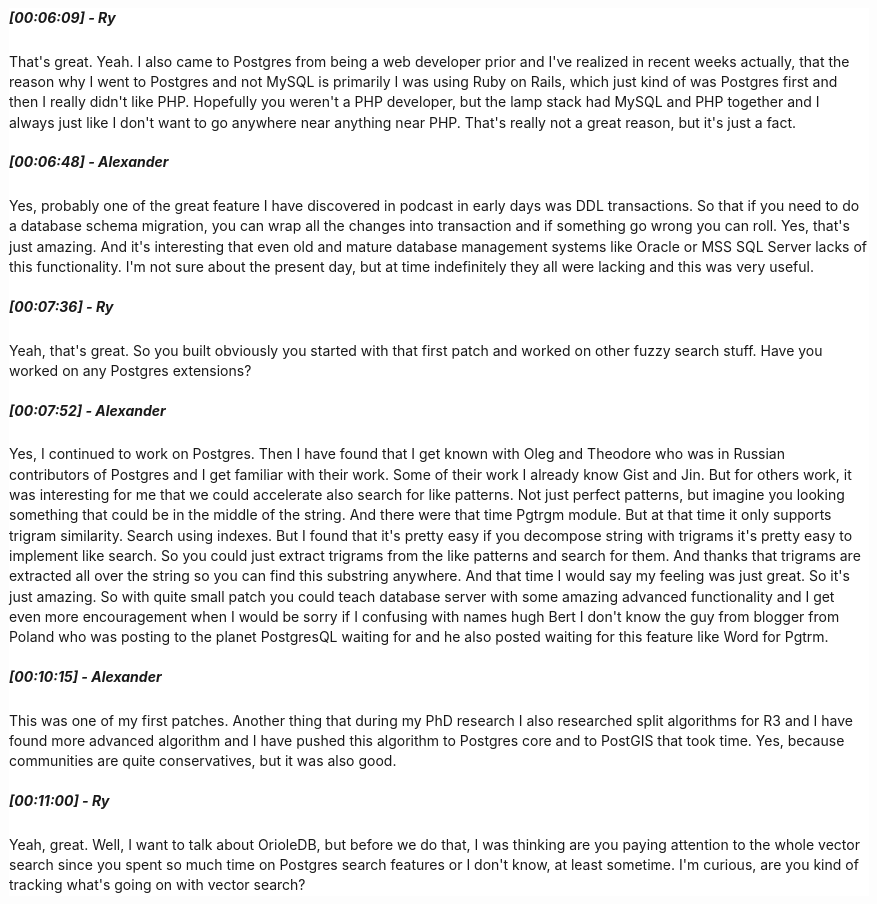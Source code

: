 
##### _[00:06:09] - Ry_

That's great. Yeah. I also came to Postgres from being a web developer prior and I've realized in recent weeks actually, that the reason why I went to Postgres and not MySQL is primarily I was using Ruby on Rails, which just kind of was Postgres first and then I really didn't like PHP. Hopefully you weren't a PHP developer, but the lamp stack had MySQL and PHP together and I always just like I don't want to go anywhere near anything near PHP. That's really not a great reason, but it's just a fact.


##### _[00:06:48] - Alexander_

Yes, probably one of the great feature I have discovered in podcast in early days was DDL transactions. So that if you need to do a database schema migration, you can wrap all the changes into transaction and if something go wrong you can roll. Yes, that's just amazing. And it's interesting that even old and mature database management systems like Oracle or MSS SQL Server lacks of this functionality. I'm not sure about the present day, but at time indefinitely they all were lacking and this was very useful.


##### _[00:07:36] - Ry_

Yeah, that's great. So you built obviously you started with that first patch and worked on other fuzzy search stuff. Have you worked on any Postgres extensions?


##### _[00:07:52] - Alexander_

Yes, I continued to work on Postgres. Then I have found that I get known with Oleg and Theodore who was in Russian contributors of Postgres and I get familiar with their work. Some of their work I already know Gist and Jin. But for others work, it was interesting for me that we could accelerate also search for like patterns. Not just perfect patterns, but imagine you looking something that could be in the middle of the string. And there were that time Pgtrgm module. But at that time it only supports trigram similarity. Search using indexes. But I found that it's pretty easy if you decompose string with trigrams it's pretty easy to implement like search. So you could just extract trigrams from the like patterns and search for them. And thanks that trigrams are extracted all over the string so you can find this substring anywhere. And that time I would say my feeling was just great. So it's just amazing. So with quite small patch you could teach database server with some amazing advanced functionality and I get even more encouragement when I would be sorry if I confusing with names hugh Bert I don't know the guy from blogger from Poland who was posting to the planet PostgresQL waiting for and he also posted waiting for this feature like Word for Pgtrm.


##### _[00:10:15] - Alexander_

This was one of my first patches. Another thing that during my PhD research I also researched split algorithms for R3 and I have found more advanced algorithm and I have pushed this algorithm to Postgres core and to PostGIS that took time. Yes, because communities are quite conservatives, but it was also good.


##### _[00:11:00] - Ry_

Yeah, great. Well, I want to talk about OrioleDB, but before we do that, I was thinking are you paying attention to the whole vector search since you spent so much time on Postgres search features or I don't know, at least sometime. I'm curious, are you kind of tracking what's going on with vector search?
